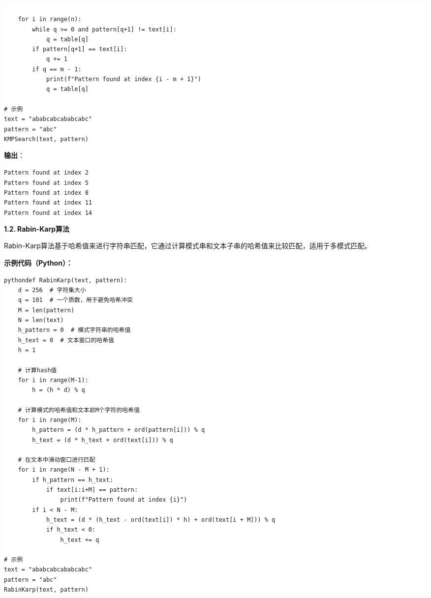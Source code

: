   ```
  
      for i in range(n):
          while q >= 0 and pattern[q+1] != text[i]:
              q = table[q]
          if pattern[q+1] == text[i]:
              q += 1
          if q == m - 1:
              print(f"Pattern found at index {i - m + 1}")
              q = table[q]
  
  # 示例
  text = "ababcabcababcabc"
  pattern = "abc"
  KMPSearch(text, pattern)
  ```
  
  **输出**：
  
  ```
  Pattern found at index 2
  Pattern found at index 5
  Pattern found at index 8
  Pattern found at index 11
  Pattern found at index 14
  ```
  
   **1.2. Rabin-Karp算法**
  
  Rabin-Karp算法基于哈希值来进行字符串匹配，它通过计算模式串和文本子串的哈希值来比较匹配，适用于多模式匹配。
  
  **示例代码（Python）：**
  
  ```
  pythondef RabinKarp(text, pattern):
      d = 256  # 字符集大小
      q = 101  # 一个质数，用于避免哈希冲突
      M = len(pattern)
      N = len(text)
      h_pattern = 0  # 模式字符串的哈希值
      h_text = 0  # 文本窗口的哈希值
      h = 1
  
      # 计算hash值
      for i in range(M-1):
          h = (h * d) % q
  
      # 计算模式的哈希值和文本前M个字符的哈希值
      for i in range(M):
          h_pattern = (d * h_pattern + ord(pattern[i])) % q
          h_text = (d * h_text + ord(text[i])) % q
  
      # 在文本中滑动窗口进行匹配
      for i in range(N - M + 1):
          if h_pattern == h_text:
              if text[i:i+M] == pattern:
                  print(f"Pattern found at index {i}")
          if i < N - M:
              h_text = (d * (h_text - ord(text[i]) * h) + ord(text[i + M])) % q
              if h_text < 0:
                  h_text += q
  
  # 示例
  text = "ababcabcababcabc"
  pattern = "abc"
  RabinKarp(text, pattern)
  ```
  